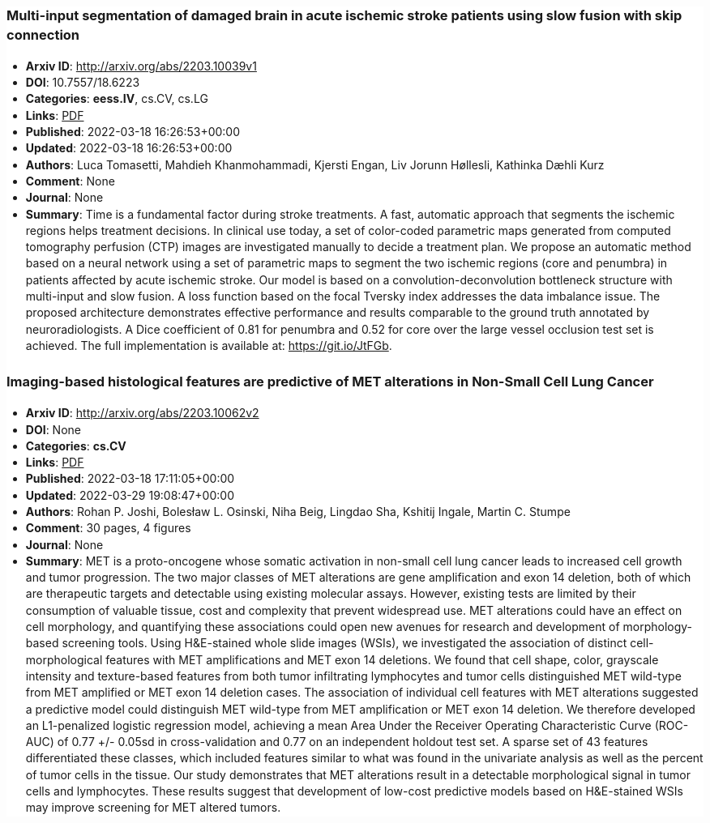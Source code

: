 

### Multi-input segmentation of damaged brain in acute ischemic stroke patients using slow fusion with skip connection
- **Arxiv ID**: http://arxiv.org/abs/2203.10039v1
- **DOI**: 10.7557/18.6223
- **Categories**: **eess.IV**, cs.CV, cs.LG
- **Links**: [PDF](http://arxiv.org/pdf/2203.10039v1)
- **Published**: 2022-03-18 16:26:53+00:00
- **Updated**: 2022-03-18 16:26:53+00:00
- **Authors**: Luca Tomasetti, Mahdieh Khanmohammadi, Kjersti Engan, Liv Jorunn Høllesli, Kathinka Dæhli Kurz
- **Comment**: None
- **Journal**: None
- **Summary**: Time is a fundamental factor during stroke treatments. A fast, automatic approach that segments the ischemic regions helps treatment decisions. In clinical use today, a set of color-coded parametric maps generated from computed tomography perfusion (CTP) images are investigated manually to decide a treatment plan. We propose an automatic method based on a neural network using a set of parametric maps to segment the two ischemic regions (core and penumbra) in patients affected by acute ischemic stroke. Our model is based on a convolution-deconvolution bottleneck structure with multi-input and slow fusion. A loss function based on the focal Tversky index addresses the data imbalance issue. The proposed architecture demonstrates effective performance and results comparable to the ground truth annotated by neuroradiologists. A Dice coefficient of 0.81 for penumbra and 0.52 for core over the large vessel occlusion test set is achieved. The full implementation is available at: https://git.io/JtFGb.



### Imaging-based histological features are predictive of MET alterations in Non-Small Cell Lung Cancer
- **Arxiv ID**: http://arxiv.org/abs/2203.10062v2
- **DOI**: None
- **Categories**: **cs.CV**
- **Links**: [PDF](http://arxiv.org/pdf/2203.10062v2)
- **Published**: 2022-03-18 17:11:05+00:00
- **Updated**: 2022-03-29 19:08:47+00:00
- **Authors**: Rohan P. Joshi, Bolesław L. Osinski, Niha Beig, Lingdao Sha, Kshitij Ingale, Martin C. Stumpe
- **Comment**: 30 pages, 4 figures
- **Journal**: None
- **Summary**: MET is a proto-oncogene whose somatic activation in non-small cell lung cancer leads to increased cell growth and tumor progression. The two major classes of MET alterations are gene amplification and exon 14 deletion, both of which are therapeutic targets and detectable using existing molecular assays. However, existing tests are limited by their consumption of valuable tissue, cost and complexity that prevent widespread use. MET alterations could have an effect on cell morphology, and quantifying these associations could open new avenues for research and development of morphology-based screening tools. Using H&E-stained whole slide images (WSIs), we investigated the association of distinct cell-morphological features with MET amplifications and MET exon 14 deletions. We found that cell shape, color, grayscale intensity and texture-based features from both tumor infiltrating lymphocytes and tumor cells distinguished MET wild-type from MET amplified or MET exon 14 deletion cases. The association of individual cell features with MET alterations suggested a predictive model could distinguish MET wild-type from MET amplification or MET exon 14 deletion. We therefore developed an L1-penalized logistic regression model, achieving a mean Area Under the Receiver Operating Characteristic Curve (ROC-AUC) of 0.77 +/- 0.05sd in cross-validation and 0.77 on an independent holdout test set. A sparse set of 43 features differentiated these classes, which included features similar to what was found in the univariate analysis as well as the percent of tumor cells in the tissue. Our study demonstrates that MET alterations result in a detectable morphological signal in tumor cells and lymphocytes. These results suggest that development of low-cost predictive models based on H&E-stained WSIs may improve screening for MET altered tumors.
